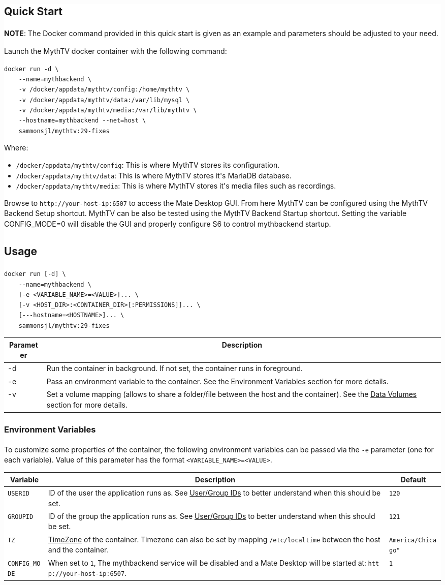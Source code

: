 ## Quick Start

**NOTE**: The Docker command provided in this quick start is given as an example
and parameters should be adjusted to your need.

Launch the MythTV docker container with the following command:
```
docker run -d \
    --name=mythbackend \
    -v /docker/appdata/mythtv/config:/home/mythtv \
    -v /docker/appdata/mythtv/data:/var/lib/mysql \
    -v /docker/appdata/mythtv/media:/var/lib/mythtv \
    --hostname=mythbackend --net=host \
    sammonsjl/mythtv:29-fixes
```

Where:
  - `/docker/appdata/mythtv/config`: This is where MythTV stores its configuration.
  - `/docker/appdata/mythtv/data`: This is where MythTV stores it's MariaDB database.
  - `/docker/appdata/mythtv/media`: This is where MythTV stores it's media files such as recordings.

Browse to `http://your-host-ip:6507` to access the Mate Desktop GUI.  From here MythTV can be configured using the MythTV Backend Setup shortcut.  MythTV can be also be tested using the MythTV Backend Startup shortcut.  Setting the variable CONFIG_MODE=0 will disable the GUI and properly configure S6 to control mythbackend startup.

## Usage

```
docker run [-d] \
    --name=mythbackend \
    [-e <VARIABLE_NAME>=<VALUE>]... \
    [-v <HOST_DIR>:<CONTAINER_DIR>[:PERMISSIONS]]... \
    [---hostname=<HOSTNAME>]... \
    sammonsjl/mythtv:29-fixes
```
| Parameter | Description |
|-----------|-------------|
| -d        | Run the container in background.  If not set, the container runs in foreground. |
| -e        | Pass an environment variable to the container.  See the [Environment Variables](#environment-variables) section for more details. |
| -v        | Set a volume mapping (allows to share a folder/file between the host and the container).  See the [Data Volumes](#data-volumes) section for more details. |

### Environment Variables

To customize some properties of the container, the following environment
variables can be passed via the `-e` parameter (one for each variable).  Value
of this parameter has the format `<VARIABLE_NAME>=<VALUE>`.

| Variable       | Description                                  | Default |
|----------------|----------------------------------------------|---------|
|`USERID`| ID of the user the application runs as.  See [User/Group IDs](#usergroup-ids) to better understand when this should be set. | `120` |
|`GROUPID`| ID of the group the application runs as.  See [User/Group IDs](#usergroup-ids) to better understand when this should be set. | `121` |
|`TZ`| [TimeZone] of the container.  Timezone can also be set by mapping `/etc/localtime` between the host and the container. | `America/Chicago"` |
|`CONFIG_MODE`| When set to `1`, The mythbackend service will be disabled and a Mate Desktop will be started at: `http://your-host-ip:6507`. | `1` |


[TimeZone]: http://en.wikipedia.org/wiki/List_of_tz_database_time_zones
[official documentation]: https://mythtv.org
[create a new issue]: https://github.com/sammonsjl/docker-mythtv/issues